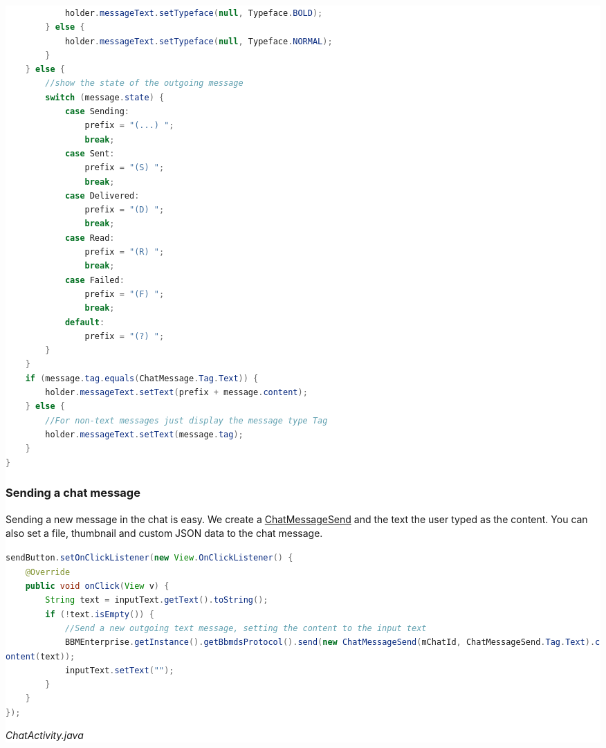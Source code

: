 ```java
            holder.messageText.setTypeface(null, Typeface.BOLD);
        } else {
            holder.messageText.setTypeface(null, Typeface.NORMAL);
        }
    } else {
        //show the state of the outgoing message
        switch (message.state) {
            case Sending:
                prefix = "(...) ";
                break;
            case Sent:
                prefix = "(S) ";
                break;
            case Delivered:
                prefix = "(D) ";
                break;
            case Read:
                prefix = "(R) ";
                break;
            case Failed:
                prefix = "(F) ";
                break;
            default:
                prefix = "(?) ";
        }
    }
    if (message.tag.equals(ChatMessage.Tag.Text)) {
        holder.messageText.setText(prefix + message.content);
    } else {
        //For non-text messages just display the message type Tag
        holder.messageText.setText(message.tag);
    }
}
```



### <a name="sendChatMessage"></a>Sending a chat message

Sending a new message in the chat is easy. We create a [ChatMessageSend](https://developer.blackberry.com/files/bbm-enterprise/documents/guide/reference/android/com/bbm/sdk/bbmds/outbound/ChatMessageSend.html) and the text the user typed as the content. You can also set a file, thumbnail and custom JSON data to the chat message.

```java
sendButton.setOnClickListener(new View.OnClickListener() {
    @Override
    public void onClick(View v) {
        String text = inputText.getText().toString();
        if (!text.isEmpty()) {
            //Send a new outgoing text message, setting the content to the input text
            BBMEnterprise.getInstance().getBbmdsProtocol().send(new ChatMessageSend(mChatId, ChatMessageSend.Tag.Text).content(text));
            inputText.setText("");
        }
    }
});
```
*ChatActivity.java*
